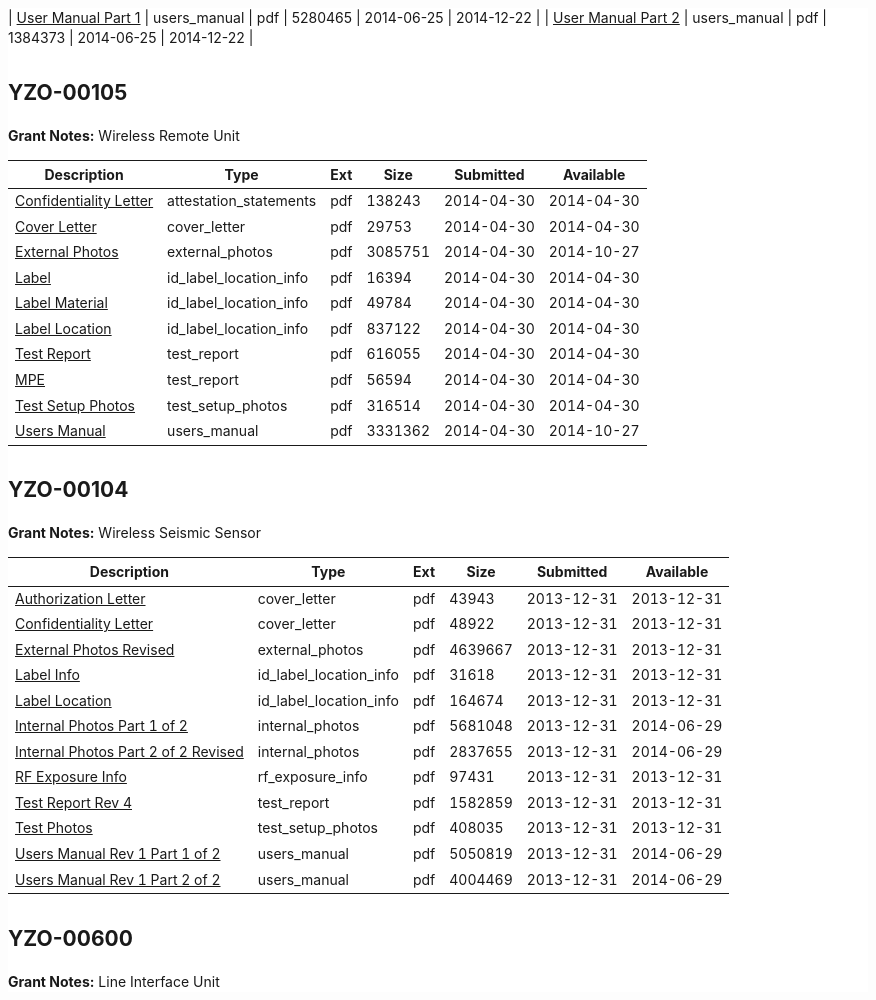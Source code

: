 | [User Manual Part 1](YZO-00106/c42b3c995690c2aa6590b196efad8c7f/2306421.pdf) | users_manual | pdf | 5280465 | 2014-06-25 | 2014-12-22 |
| [User Manual Part 2](YZO-00106/c42b3c995690c2aa6590b196efad8c7f/2306422.pdf) | users_manual | pdf | 1384373 | 2014-06-25 | 2014-12-22 |
## YZO-00105
**Grant Notes:** Wireless Remote Unit

| Description | Type | Ext | Size | Submitted | Available |
| ----------- | ---- | --- | ---- | --------- | --------- |
| [Confidentiality Letter](YZO-00105/f7a0c06091e247145152dc769a9f36a6/2256187.pdf) | attestation_statements | pdf | 138243 | 2014-04-30 | 2014-04-30 |
| [Cover Letter](YZO-00105/f7a0c06091e247145152dc769a9f36a6/2256188.pdf) | cover_letter | pdf | 29753 | 2014-04-30 | 2014-04-30 |
| [External Photos](YZO-00105/f7a0c06091e247145152dc769a9f36a6/2256175.pdf) | external_photos | pdf | 3085751 | 2014-04-30 | 2014-10-27 |
| [Label](YZO-00105/f7a0c06091e247145152dc769a9f36a6/2256176.pdf) | id_label_location_info | pdf | 16394 | 2014-04-30 | 2014-04-30 |
| [Label Material](YZO-00105/f7a0c06091e247145152dc769a9f36a6/2256177.pdf) | id_label_location_info | pdf | 49784 | 2014-04-30 | 2014-04-30 |
| [Label Location](YZO-00105/f7a0c06091e247145152dc769a9f36a6/2256185.pdf) | id_label_location_info | pdf | 837122 | 2014-04-30 | 2014-04-30 |
| [Test Report](YZO-00105/f7a0c06091e247145152dc769a9f36a6/2256182.pdf) | test_report | pdf | 616055 | 2014-04-30 | 2014-04-30 |
| [MPE](YZO-00105/f7a0c06091e247145152dc769a9f36a6/2256186.pdf) | test_report | pdf | 56594 | 2014-04-30 | 2014-04-30 |
| [Test Setup Photos](YZO-00105/f7a0c06091e247145152dc769a9f36a6/2256183.pdf) | test_setup_photos | pdf | 316514 | 2014-04-30 | 2014-04-30 |
| [Users Manual](YZO-00105/f7a0c06091e247145152dc769a9f36a6/2256184.pdf) | users_manual | pdf | 3331362 | 2014-04-30 | 2014-10-27 |
## YZO-00104
**Grant Notes:** Wireless Seismic Sensor

| Description | Type | Ext | Size | Submitted | Available |
| ----------- | ---- | --- | ---- | --------- | --------- |
| [Authorization Letter](YZO-00104/c0d80fc2b586b0bf46c918f7a5545a8d/2154811.pdf) | cover_letter | pdf | 43943 | 2013-12-31 | 2013-12-31 |
| [Confidentiality Letter](YZO-00104/c0d80fc2b586b0bf46c918f7a5545a8d/2154812.pdf) | cover_letter | pdf | 48922 | 2013-12-31 | 2013-12-31 |
| [External Photos Revised](YZO-00104/c0d80fc2b586b0bf46c918f7a5545a8d/2154815.pdf) | external_photos | pdf | 4639667 | 2013-12-31 | 2013-12-31 |
| [Label Info](YZO-00104/c0d80fc2b586b0bf46c918f7a5545a8d/2154818.pdf) | id_label_location_info | pdf | 31618 | 2013-12-31 | 2013-12-31 |
| [Label Location](YZO-00104/c0d80fc2b586b0bf46c918f7a5545a8d/2154819.pdf) | id_label_location_info | pdf | 164674 | 2013-12-31 | 2013-12-31 |
| [Internal Photos Part 1 of 2](YZO-00104/c0d80fc2b586b0bf46c918f7a5545a8d/2154816.pdf) | internal_photos | pdf | 5681048 | 2013-12-31 | 2014-06-29 |
| [Internal Photos Part 2 of 2 Revised](YZO-00104/c0d80fc2b586b0bf46c918f7a5545a8d/2154817.pdf) | internal_photos | pdf | 2837655 | 2013-12-31 | 2014-06-29 |
| [RF Exposure Info](YZO-00104/c0d80fc2b586b0bf46c918f7a5545a8d/2154853.pdf) | rf_exposure_info | pdf | 97431 | 2013-12-31 | 2013-12-31 |
| [Test Report Rev 4](YZO-00104/c0d80fc2b586b0bf46c918f7a5545a8d/2154854.pdf) | test_report | pdf | 1582859 | 2013-12-31 | 2013-12-31 |
| [Test Photos](YZO-00104/c0d80fc2b586b0bf46c918f7a5545a8d/2154855.pdf) | test_setup_photos | pdf | 408035 | 2013-12-31 | 2013-12-31 |
| [Users Manual Rev 1 Part 1 of 2](YZO-00104/c0d80fc2b586b0bf46c918f7a5545a8d/2154856.pdf) | users_manual | pdf | 5050819 | 2013-12-31 | 2014-06-29 |
| [Users Manual Rev 1 Part 2 of 2](YZO-00104/c0d80fc2b586b0bf46c918f7a5545a8d/2154857.pdf) | users_manual | pdf | 4004469 | 2013-12-31 | 2014-06-29 |
## YZO-00600
**Grant Notes:** Line Interface Unit
